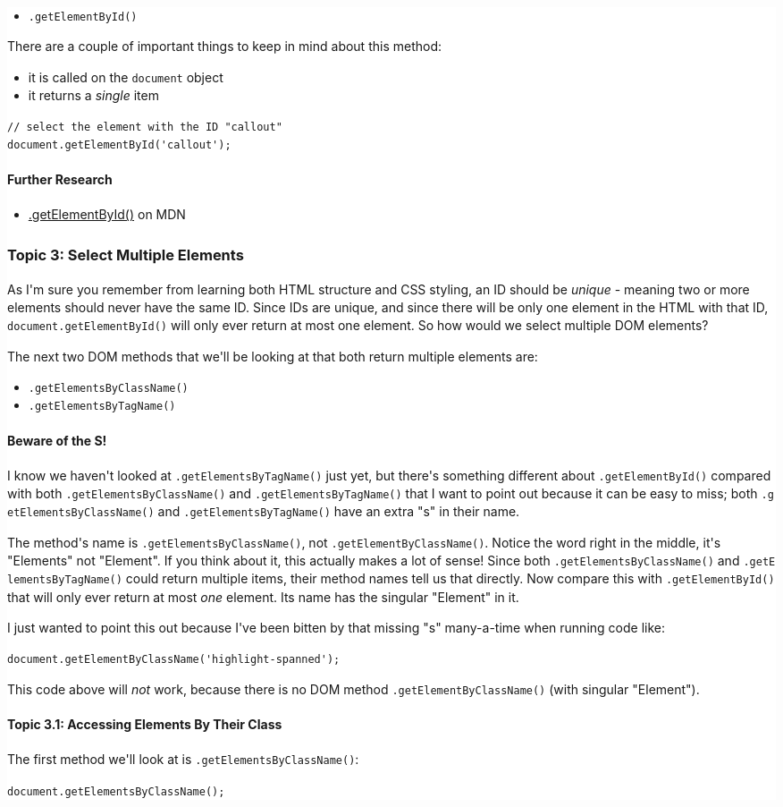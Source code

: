 -   `.getElementById()`

There are a couple of important things to keep in mind about this method:

-   it is called on the `document` object
-   it returns a _single_ item

```
// select the element with the ID "callout"
document.getElementById('callout');

```

#### Further Research

-   [.getElementById()](https://developer.mozilla.org/en-US/docs/Web/API/Document/getElementById) on MDN


### Topic 3: Select Multiple Elements

As I'm sure you remember from learning both HTML structure and CSS styling, an ID should be _unique_ - meaning two or more elements should never have the same ID. Since IDs are unique, and since there will be only one element in the HTML with that ID, `document.getElementById()` will only ever return at most one element. So how would we select multiple DOM elements?

The next two DOM methods that we'll be looking at that both return multiple elements are:

-   `.getElementsByClassName()`
-   `.getElementsByTagName()`

#### Beware of the S!

I know we haven't looked at `.getElementsByTagName()` just yet, but there's something different about `.getElementById()` compared with both `.getElementsByClassName()` and `.getElementsByTagName()` that I want to point out because it can be easy to miss; both `.getElementsByClassName()` and `.getElementsByTagName()` have an extra "s" in their name.

The method's name is `.getElementsByClassName()`, not `.getElementByClassName()`. Notice the word right in the middle, it's "Elements" not "Element". If you think about it, this actually makes a lot of sense! Since both `.getElementsByClassName()` and `.getElementsByTagName()` could return multiple items, their method names tell us that directly. Now compare this with `.getElementById()` that will only ever return at most _one_ element. Its name has the singular "Element" in it.

I just wanted to point this out because I've been bitten by that missing "s" many-a-time when running code like:

```
document.getElementByClassName('highlight-spanned');
```

This code above will _not_ work, because there is no DOM method `.getElementByClassName()` (with singular "Element").

#### Topic 3.1: Accessing Elements By Their Class

The first method we'll look at is `.getElementsByClassName()`:

```
document.getElementsByClassName();
```
